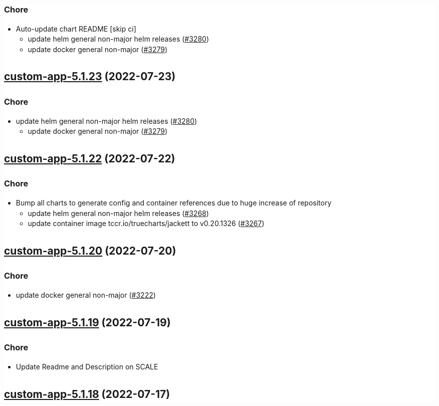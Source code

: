 ### Chore

- Auto-update chart README [skip ci]
  - update helm general non-major helm releases ([#3280](https://github.com/truecharts/apps/issues/3280))
  - update docker general non-major ([#3279](https://github.com/truecharts/apps/issues/3279))




## [custom-app-5.1.23](https://github.com/truecharts/apps/compare/custom-app-5.1.22...custom-app-5.1.23) (2022-07-23)

### Chore

- update helm general non-major helm releases ([#3280](https://github.com/truecharts/apps/issues/3280))
  - update docker general non-major ([#3279](https://github.com/truecharts/apps/issues/3279))




## [custom-app-5.1.22](https://github.com/truecharts/apps/compare/custom-app-5.1.20...custom-app-5.1.22) (2022-07-22)

### Chore

- Bump all charts to generate config and container references due to huge increase of repository
  - update helm general non-major helm releases ([#3268](https://github.com/truecharts/apps/issues/3268))
  - update container image tccr.io/truecharts/jackett to v0.20.1326 ([#3267](https://github.com/truecharts/apps/issues/3267))



## [custom-app-5.1.20](https://github.com/truecharts/apps/compare/custom-app-5.1.19...custom-app-5.1.20) (2022-07-20)

### Chore

- update docker general non-major ([#3222](https://github.com/truecharts/apps/issues/3222))



## [custom-app-5.1.19](https://github.com/truecharts/apps/compare/custom-app-5.1.18...custom-app-5.1.19) (2022-07-19)

### Chore

- Update Readme and Description on SCALE



## [custom-app-5.1.18](https://github.com/truecharts/apps/compare/custom-app-5.1.17...custom-app-5.1.18) (2022-07-17)

